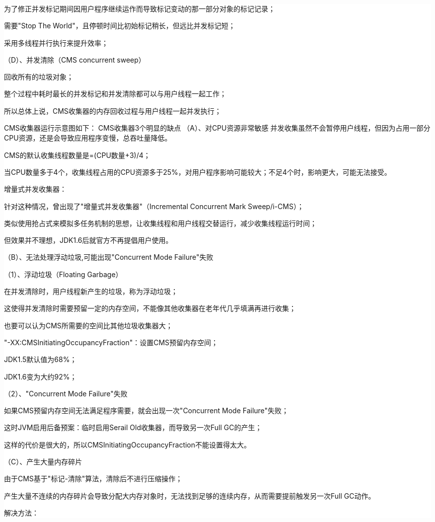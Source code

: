 为了修正并发标记期间因用户程序继续运作而导致标记变动的那一部分对象的标记记录；

需要"Stop The World"，且停顿时间比初始标记稍长，但远比并发标记短；

采用多线程并行执行来提升效率；

（D）、并发清除（CMS concurrent sweep）

回收所有的垃圾对象；

整个过程中耗时最长的并发标记和并发清除都可以与用户线程一起工作；

所以总体上说，CMS收集器的内存回收过程与用户线程一起并发执行；

CMS收集器运行示意图如下：
CMS收集器3个明显的缺点
（A）、对CPU资源非常敏感
并发收集虽然不会暂停用户线程，但因为占用一部分CPU资源，还是会导致应用程序变慢，总吞吐量降低。

CMS的默认收集线程数量是=(CPU数量+3)/4；

当CPU数量多于4个，收集线程占用的CPU资源多于25%，对用户程序影响可能较大；不足4个时，影响更大，可能无法接受。

增量式并发收集器：

针对这种情况，曾出现了"增量式并发收集器"（Incremental Concurrent Mark Sweep/i-CMS）；

类似使用抢占式来模拟多任务机制的思想，让收集线程和用户线程交替运行，减少收集线程运行时间；

但效果并不理想，JDK1.6后就官方不再提倡用户使用。


（B）、无法处理浮动垃圾,可能出现"Concurrent Mode Failure"失败

（1）、浮动垃圾（Floating Garbage）

在并发清除时，用户线程新产生的垃圾，称为浮动垃圾；

这使得并发清除时需要预留一定的内存空间，不能像其他收集器在老年代几乎填满再进行收集；

也要可以认为CMS所需要的空间比其他垃圾收集器大；

"-XX:CMSInitiatingOccupancyFraction"：设置CMS预留内存空间；

JDK1.5默认值为68%；

JDK1.6变为大约92%；

（2）、"Concurrent Mode Failure"失败

如果CMS预留内存空间无法满足程序需要，就会出现一次"Concurrent Mode Failure"失败；

这时JVM启用后备预案：临时启用Serail Old收集器，而导致另一次Full GC的产生；

这样的代价是很大的，所以CMSInitiatingOccupancyFraction不能设置得太大。

（C）、产生大量内存碎片

由于CMS基于"标记-清除"算法，清除后不进行压缩操作；


产生大量不连续的内存碎片会导致分配大内存对象时，无法找到足够的连续内存，从而需要提前触发另一次Full GC动作。

解决方法：
